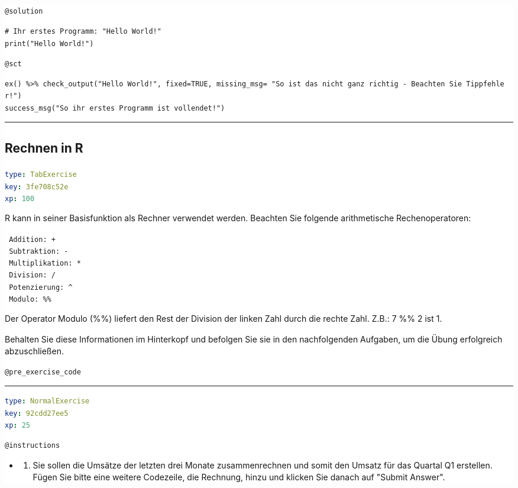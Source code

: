 `@solution`
```{r}
# Ihr erstes Programm: "Hello World!"
print("Hello World!")
```

`@sct`
```{r}
ex() %>% check_output("Hello World!", fixed=TRUE, missing_msg= "So ist das nicht ganz richtig - Beachten Sie Tippfehler!")
success_msg("So ihr erstes Programm ist vollendet!")
```

---

## Rechnen in R

```yaml
type: TabExercise
key: 3fe708c52e
xp: 100
```

R kann in seiner Basisfunktion als Rechner verwendet werden. Beachten Sie folgende arithmetische Rechenoperatoren:	 

```
 Addition: + 
 Subtraktion: - 
 Multiplikation: *
 Division: / 
 Potenzierung: ^
 Modulo: %%
```
 
Der Operator Modulo (%%) liefert den Rest der Division der linken Zahl durch die rechte Zahl. Z.B.: 7 %% 2 ist 1.

Behalten Sie diese Informationen im Hinterkopf und befolgen Sie sie in den nachfolgenden Aufgaben, um die Übung erfolgreich abzuschließen.

`@pre_exercise_code`
```{r}

```

***

```yaml
type: NormalExercise
key: 92cdd27ee5
xp: 25
```

`@instructions`
- 1) Sie sollen die Umsätze der letzten drei Monate zusammenrechnen und somit den Umsatz für das Quartal Q1 erstellen. Fügen Sie bitte eine weitere Codezeile, die Rechnung, hinzu und klicken Sie danach auf "Submit Answer".

